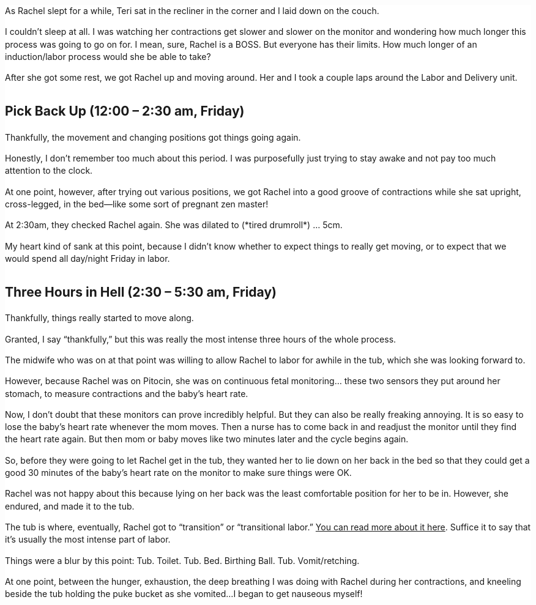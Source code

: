 As Rachel slept for a while, Teri sat in the recliner in the corner and I laid down on the couch.

I couldn’t sleep at all. I was watching her contractions get slower and slower on the monitor and wondering how much longer this process was going to go on for. I mean, sure, Rachel is a BOSS. But everyone has their limits. How much longer of an induction/labor process would she be able to take?

After she got some rest, we got Rachel up and moving around. Her and I took a couple laps around the Labor and Delivery unit.

## Pick Back Up (12:00 – 2:30 am, Friday)

Thankfully, the movement and changing positions got things going again.

Honestly, I don’t remember too much about this period. I was purposefully just trying to stay awake and not pay too much attention to the clock.

At one point, however, after trying out various positions, we got Rachel into a good groove of contractions while she sat upright, cross-legged, in the bed—like some sort of pregnant zen master!

At 2:30am, they checked Rachel again. She was dilated to (\*tired drumroll\*) … 5cm.

My heart kind of sank at this point, because I didn’t know whether to expect things to really get moving, or to expect that we would spend all day/night Friday in labor.

## Three Hours in Hell (2:30 – 5:30 am, Friday)

Thankfully, things really started to move along.

Granted, I say “thankfully,” but this was really the most intense three hours of the whole process.

The midwife who was on at that point was willing to allow Rachel to labor for awhile in the tub, which she was looking forward to.

However, because Rachel was on Pitocin, she was on continuous fetal monitoring… these two sensors they put around her stomach, to measure contractions and the baby’s heart rate.

Now, I don’t doubt that these monitors can prove incredibly helpful. But they can also be really freaking annoying. It is so easy to lose the baby’s heart rate whenever the mom moves. Then a nurse has to come back in and readjust the monitor until they find the heart rate again. But then mom or baby moves like two minutes later and the cycle begins again.

So, before they were going to let Rachel get in the tub, they wanted her to lie down on her back in the bed so that they could get a good 30 minutes of the baby’s heart rate on the monitor to make sure things were OK.

Rachel was not happy about this because lying on her back was the least comfortable position for her to be in. However, she endured, and made it to the tub.

The tub is where, eventually, Rachel got to “transition” or “transitional labor.” [You can read more about it here](https://www.thebump.com/a/transitional-labor). Suffice it to say that it’s usually the most intense part of labor.

Things were a blur by this point: Tub. Toilet. Tub. Bed. Birthing Ball. Tub. Vomit/retching.

At one point, between the hunger, exhaustion, the deep breathing I was doing with Rachel during her contractions, and kneeling beside the tub holding the puke bucket as she vomited…I began to get nauseous myself!
